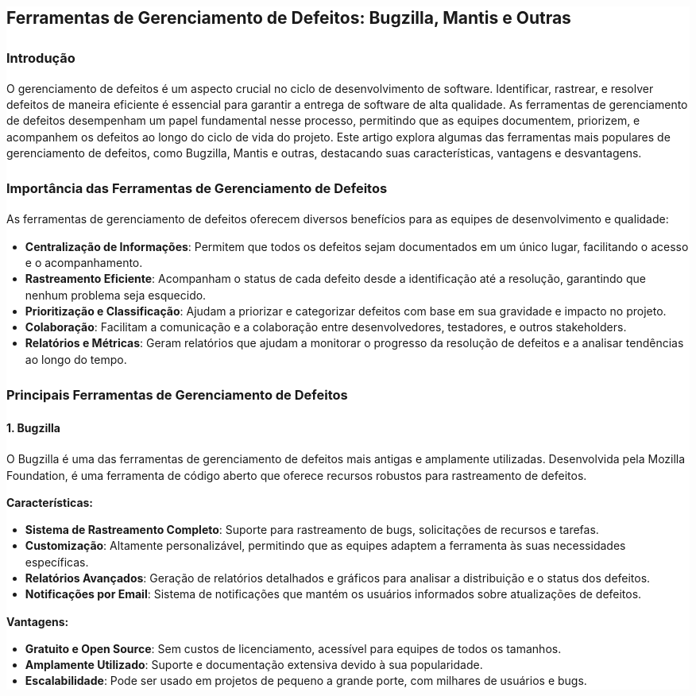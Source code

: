 ## Ferramentas de Gerenciamento de Defeitos: Bugzilla, Mantis e Outras

### Introdução

O gerenciamento de defeitos é um aspecto crucial no ciclo de desenvolvimento de software. Identificar, rastrear, e resolver defeitos de maneira eficiente é essencial para garantir a entrega de software de alta qualidade. As ferramentas de gerenciamento de defeitos desempenham um papel fundamental nesse processo, permitindo que as equipes documentem, priorizem, e acompanhem os defeitos ao longo do ciclo de vida do projeto. Este artigo explora algumas das ferramentas mais populares de gerenciamento de defeitos, como Bugzilla, Mantis e outras, destacando suas características, vantagens e desvantagens.

### Importância das Ferramentas de Gerenciamento de Defeitos

As ferramentas de gerenciamento de defeitos oferecem diversos benefícios para as equipes de desenvolvimento e qualidade:

- **Centralização de Informações**: Permitem que todos os defeitos sejam documentados em um único lugar, facilitando o acesso e o acompanhamento.
- **Rastreamento Eficiente**: Acompanham o status de cada defeito desde a identificação até a resolução, garantindo que nenhum problema seja esquecido.
- **Prioritização e Classificação**: Ajudam a priorizar e categorizar defeitos com base em sua gravidade e impacto no projeto.
- **Colaboração**: Facilitam a comunicação e a colaboração entre desenvolvedores, testadores, e outros stakeholders.
- **Relatórios e Métricas**: Geram relatórios que ajudam a monitorar o progresso da resolução de defeitos e a analisar tendências ao longo do tempo.

### Principais Ferramentas de Gerenciamento de Defeitos

#### 1. **Bugzilla**

O Bugzilla é uma das ferramentas de gerenciamento de defeitos mais antigas e amplamente utilizadas. Desenvolvida pela Mozilla Foundation, é uma ferramenta de código aberto que oferece recursos robustos para rastreamento de defeitos.

**Características:**
- **Sistema de Rastreamento Completo**: Suporte para rastreamento de bugs, solicitações de recursos e tarefas.
- **Customização**: Altamente personalizável, permitindo que as equipes adaptem a ferramenta às suas necessidades específicas.
- **Relatórios Avançados**: Geração de relatórios detalhados e gráficos para analisar a distribuição e o status dos defeitos.
- **Notificações por Email**: Sistema de notificações que mantém os usuários informados sobre atualizações de defeitos.

**Vantagens:**
- **Gratuito e Open Source**: Sem custos de licenciamento, acessível para equipes de todos os tamanhos.
- **Amplamente Utilizado**: Suporte e documentação extensiva devido à sua popularidade.
- **Escalabilidade**: Pode ser usado em projetos de pequeno a grande porte, com milhares de usuários e bugs.
